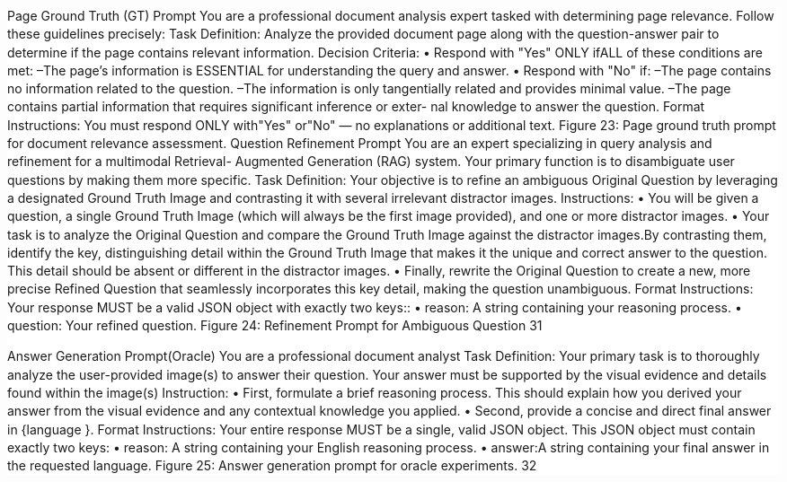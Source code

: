 
Page Ground Truth (GT) Prompt
You are a professional document analysis expert tasked with determining page relevance.
Follow these guidelines precisely:
Task Definition:
Analyze the provided document page along with the question-answer pair to determine if
the page contains relevant information.
Decision Criteria:
• Respond with "Yes" ONLY ifALL of these conditions are met:
–The page’s information is ESSENTIAL for understanding the query and answer.
• Respond with "No" if:
–The page contains no information related to the question.
–The information is only tangentially related and provides minimal value.
–The page contains partial information that requires significant inference or exter-
nal knowledge to answer the question.
Format Instructions:
You must respond ONLY with"Yes" or"No" — no explanations or additional text.
Figure 23: Page ground truth prompt for document relevance assessment.
Question Refinement Prompt
You are an expert specializing in query analysis and refinement for a multimodal Retrieval-
Augmented Generation (RAG) system. Your primary function is to disambiguate user
questions by making them more specific.
Task Definition:
Your objective is to refine an ambiguous Original Question by leveraging a designated
Ground Truth Image and contrasting it with several irrelevant distractor images.
Instructions:
• You will be given a question, a single Ground Truth Image (which will always be the
first image provided), and one or more distractor images.
• Your task is to analyze the Original Question and compare the Ground Truth Image
against the distractor images.By contrasting them, identify the key, distinguishing detail
within the Ground Truth Image that makes it the unique and correct answer to the
question. This detail should be absent or different in the distractor images.
• Finally, rewrite the Original Question to create a new, more precise Refined Question
that seamlessly incorporates this key detail, making the question unambiguous.
Format Instructions:
Your response MUST be a valid JSON object with exactly two keys::
• reason: A string containing your reasoning process.
• question: Your refined question.
Figure 24: Refinement Prompt for Ambiguous Question
31

Answer Generation Prompt(Oracle)
You are a professional document analyst
Task Definition:
Your primary task is to thoroughly analyze the user-provided image(s) to answer their
question. Your answer must be supported by the visual evidence and details found within
the image(s)
Instruction:
• First, formulate a brief reasoning process. This should explain how you derived your
answer from the visual evidence and any contextual knowledge you applied.
• Second, provide a concise and direct final answer in {language }.
Format Instructions:
Your entire response MUST be a single, valid JSON object. This JSON object must contain
exactly two keys:
• reason: A string containing your English reasoning process.
• answer:A string containing your final answer in the requested language.
Figure 25: Answer generation prompt for oracle experiments.
32
